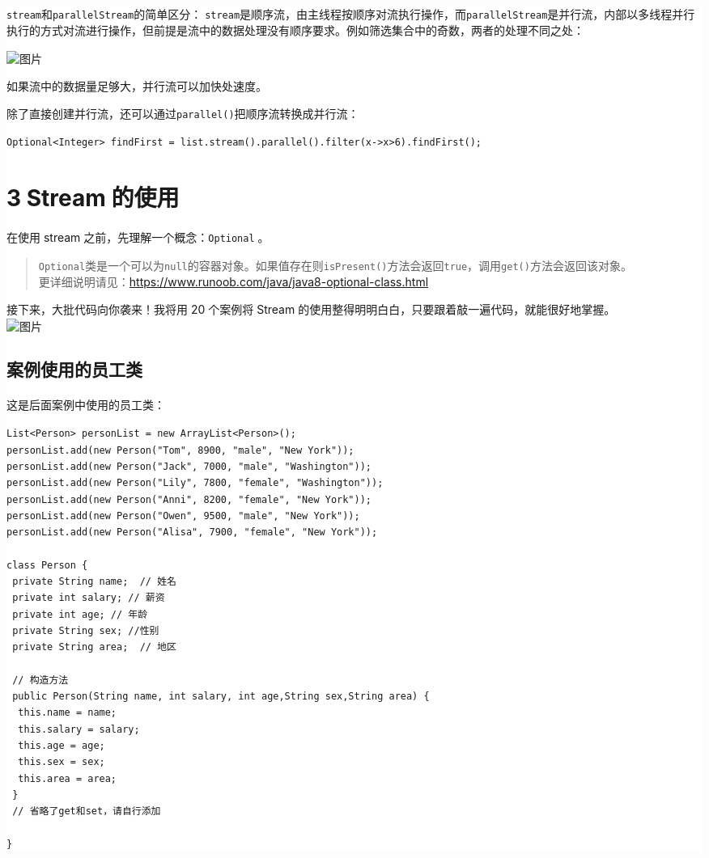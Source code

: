 `stream`和`parallelStream`的简单区分： `stream`是顺序流，由主线程按顺序对流执行操作，而`parallelStream`是并行流，内部以多线程并行执行的方式对流进行操作，但前提是流中的数据处理没有顺序要求。例如筛选集合中的奇数，两者的处理不同之处：


![图片](https://mmbiz.qpic.cn/mmbiz_png/j0ROiac4adEsrN9b9Rz3Lg1vG4sgvzu7mOwNoR7ZxyyDhdI0nIGhLIvKLxTEOxVCV7XGeX4s0LWnmBPzcR7iabZw/640?wx_fmt=png)

如果流中的数据量足够大，并行流可以加快处速度。

除了直接创建并行流，还可以通过`parallel()`把顺序流转换成并行流：

```
Optional<Integer> findFirst = list.stream().parallel().filter(x->x>6).findFirst();
```

3 Stream 的使用
============

在使用 stream 之前，先理解一个概念：`Optional` 。

> `Optional`类是一个可以为`null`的容器对象。如果值存在则`isPresent()`方法会返回`true`，调用`get()`方法会返回该对象。  
> 更详细说明请见：https://www.runoob.com/java/java8-optional-class.html

接下来，大批代码向你袭来！我将用 20 个案例将 Stream 的使用整得明明白白，只要跟着敲一遍代码，就能很好地掌握。  
![图片](https://mmbiz.qpic.cn/mmbiz_png/j0ROiac4adEsrN9b9Rz3Lg1vG4sgvzu7mU5iclZlUibD7IuV72I29xnD6l2DdJSUHoyM3qSSv1CXsjyxic7D9E0dVA/640?wx_fmt=png)

**案例使用的员工类**
------------

这是后面案例中使用的员工类：

```
List<Person> personList = new ArrayList<Person>();
personList.add(new Person("Tom", 8900, "male", "New York"));
personList.add(new Person("Jack", 7000, "male", "Washington"));
personList.add(new Person("Lily", 7800, "female", "Washington"));
personList.add(new Person("Anni", 8200, "female", "New York"));
personList.add(new Person("Owen", 9500, "male", "New York"));
personList.add(new Person("Alisa", 7900, "female", "New York"));

class Person {
 private String name;  // 姓名
 private int salary; // 薪资
 private int age; // 年龄
 private String sex; //性别
 private String area;  // 地区

 // 构造方法
 public Person(String name, int salary, int age,String sex,String area) {
  this.name = name;
  this.salary = salary;
  this.age = age;
  this.sex = sex;
  this.area = area;
 }
 // 省略了get和set，请自行添加

}
```
